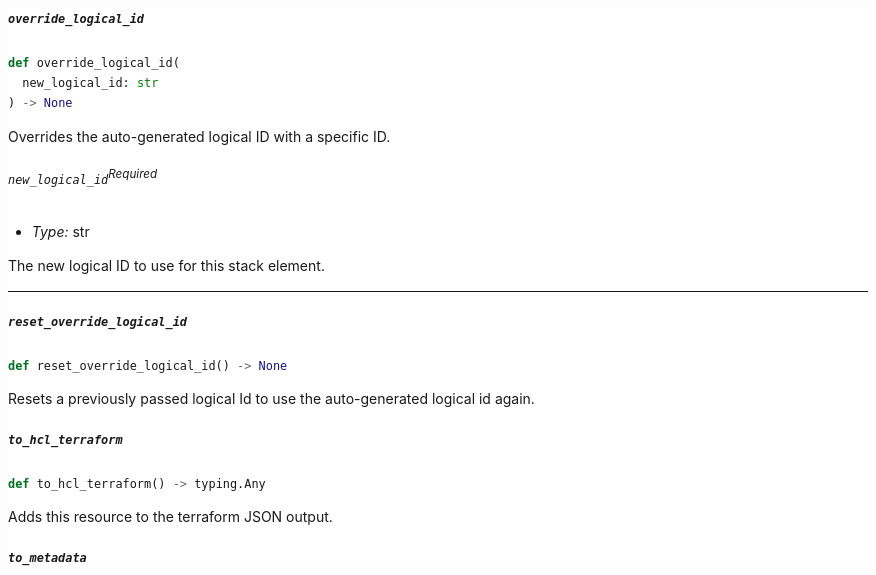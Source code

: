 ##### `override_logical_id` <a name="override_logical_id" id="rhizo-co-terraform-provider-oci.dataOciDatabaseManagementManagedDatabaseOptimizerStatisticsCollectionAggregations.DataOciDatabaseManagementManagedDatabaseOptimizerStatisticsCollectionAggregations.overrideLogicalId"></a>

```python
def override_logical_id(
  new_logical_id: str
) -> None
```

Overrides the auto-generated logical ID with a specific ID.

###### `new_logical_id`<sup>Required</sup> <a name="new_logical_id" id="rhizo-co-terraform-provider-oci.dataOciDatabaseManagementManagedDatabaseOptimizerStatisticsCollectionAggregations.DataOciDatabaseManagementManagedDatabaseOptimizerStatisticsCollectionAggregations.overrideLogicalId.parameter.newLogicalId"></a>

- *Type:* str

The new logical ID to use for this stack element.

---

##### `reset_override_logical_id` <a name="reset_override_logical_id" id="rhizo-co-terraform-provider-oci.dataOciDatabaseManagementManagedDatabaseOptimizerStatisticsCollectionAggregations.DataOciDatabaseManagementManagedDatabaseOptimizerStatisticsCollectionAggregations.resetOverrideLogicalId"></a>

```python
def reset_override_logical_id() -> None
```

Resets a previously passed logical Id to use the auto-generated logical id again.

##### `to_hcl_terraform` <a name="to_hcl_terraform" id="rhizo-co-terraform-provider-oci.dataOciDatabaseManagementManagedDatabaseOptimizerStatisticsCollectionAggregations.DataOciDatabaseManagementManagedDatabaseOptimizerStatisticsCollectionAggregations.toHclTerraform"></a>

```python
def to_hcl_terraform() -> typing.Any
```

Adds this resource to the terraform JSON output.

##### `to_metadata` <a name="to_metadata" id="rhizo-co-terraform-provider-oci.dataOciDatabaseManagementManagedDatabaseOptimizerStatisticsCollectionAggregations.DataOciDatabaseManagementManagedDatabaseOptimizerStatisticsCollectionAggregations.toMetadata"></a>
